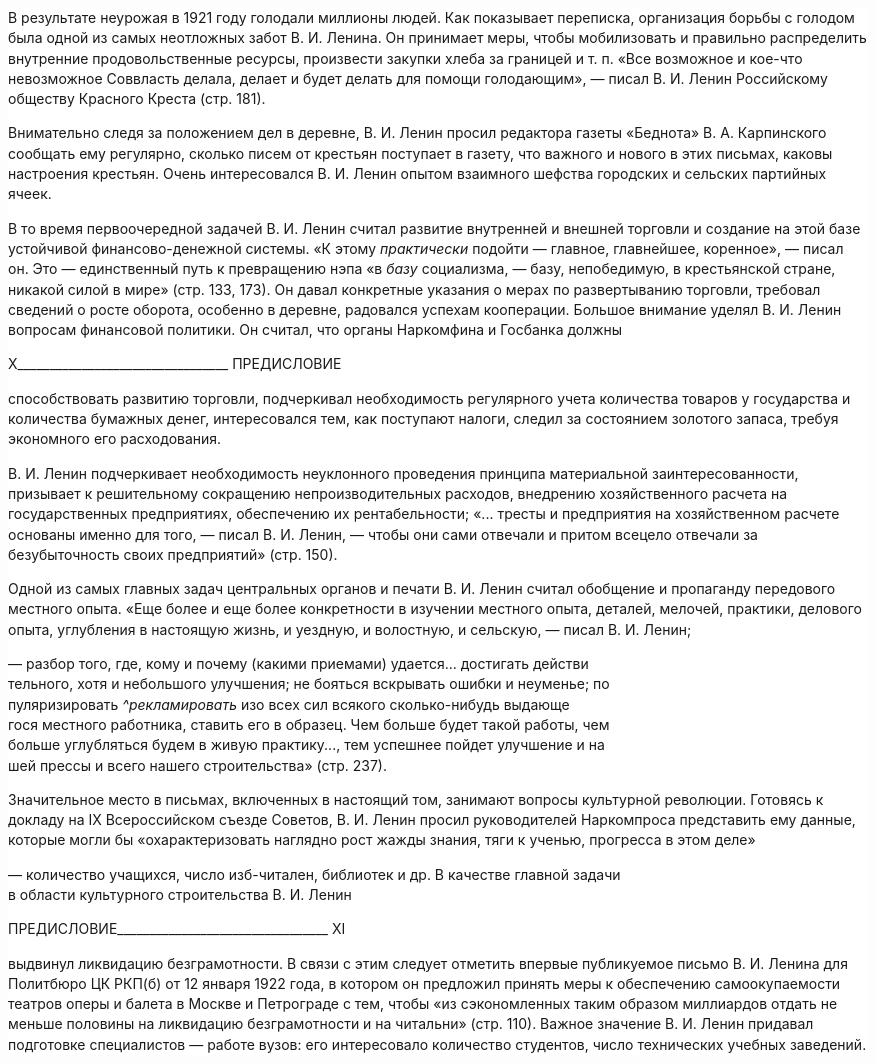 В результате неурожая в 1921 году голодали миллионы людей. Как показывает пере­писка, организация борьбы с голодом была одной из самых неотложных забот В. И. Ленина. Он принимает меры, чтобы мобилизовать и правильно распределить внутрен­ние продовольственные ресурсы, произвести закупки хлеба за границей и т. п. «Все возможное и кое-что невозможное Соввласть делала, делает и будет делать для помощи голодающим», — писал В. И. Ленин Российскому обществу Красного Креста (стр. 181).

Внимательно следя за положением дел в деревне, В. И. Ленин просил редактора га­зеты «Беднота» В. А. Карпинского сообщать ему регулярно, сколько писем от крестьян поступает в газету, что важного и нового в этих письмах, каковы настроения крестьян. Очень интересовался В. И. Ленин опытом взаимного шефства городских и сельских партийных ячеек.

В то время первоочередной задачей В. И. Ленин считал развитие внутренней и внешней торговли и создание на этой базе устойчивой финансово-денежной системы. «К этому _практически_ подойти — главное, главнейшее, коренное», — писал он. Это — единственный путь к превращению нэпа «в _базу_ социализма, — базу, непобедимую, в крестьянской стране, никакой силой в мире» (стр. 133, 173). Он давал конкретные ука­зания о мерах по развертыванию торговли, требовал сведений о росте оборота, особен­но в деревне, радовался успехам кооперации. Большое внимание уделял В. И. Ленин вопросам финансовой политики. Он считал, что органы Наркомфина и Госбанка долж­ны

  

Χ_________________________________ ПРЕДИСЛОВИЕ

способствовать развитию торговли, подчеркивал необходимость регулярного учета ко­личества товаров у государства и количества бумажных денег, интересовался тем, как поступают налоги, следил за состоянием золотого запаса, требуя экономного его расхо­дования.

В. И. Ленин подчеркивает необходимость неуклонного проведения принципа мате­риальной заинтересованности, призывает к решительному сокращению непроизводи­тельных расходов, внедрению хозяйственного расчета на государственных предприяти­ях, обеспечению их рентабельности; «... тресты и предприятия на хозяйственном расче­те основаны именно для того, — писал В. И. Ленин, — чтобы они сами отвечали и при­том всецело отвечали за безубыточность своих предприятий» (стр. 150).

Одной из самых главных задач центральных органов и печати В. И. Ленин считал обобщение и пропаганду передового местного опыта. «Еще более и еще более конкрет­ности в изучении местного опыта, деталей, мелочей, практики, делового опыта, углуб­ления в настоящую жизнь, и уездную, и волостную, и сельскую, — писал В. И. Ленин;

— разбор того, где, кому и почему (какими приемами) удается... достигать действи­  
тельного, хотя и небольшого улучшения; не бояться вскрывать ошибки и неуменье; по­  
пуляризировать _^рекламировать_ изо всех сил всякого сколько-нибудь выдающе­  
гося местного работника, ставить его в образец. Чем больше будет такой работы, чем  
больше углубляться будем в живую практику..., тем успешнее пойдет улучшение и на­  
шей прессы и всего нашего строительства» (стр. 237).

Значительное место в письмах, включенных в настоящий том, занимают вопросы культурной революции. Готовясь к докладу на IX Всероссийском съезде Советов, В. И. Ленин просил руководителей Наркомпроса представить ему данные, которые могли бы «охарактеризовать наглядно рост жажды знания, тяги к ученью, прогресса в этом деле»

— количество учащихся, число изб-читален, библиотек и др. В качестве главной задачи  
в области культурного строительства В. И. Ленин

  

ПРЕДИСЛОВИЕ_________________________________ XI

выдвинул ликвидацию безграмотности. В связи с этим следует отметить впервые пуб­ликуемое письмо В. И. Ленина для Политбюро ЦК РКП(б) от 12 января 1922 года, в ко­тором он предложил принять меры к обеспечению самоокупаемости театров оперы и балета в Москве и Петрограде с тем, чтобы «из сэкономленных таким образом милли­ардов отдать не меньше половины на ликвидацию безграмотности и на читальни» (стр. 110). Важное значение В. И. Ленин придавал подготовке специалистов — работе вузов: его интересовало количество студентов, число технических учебных заведений.
